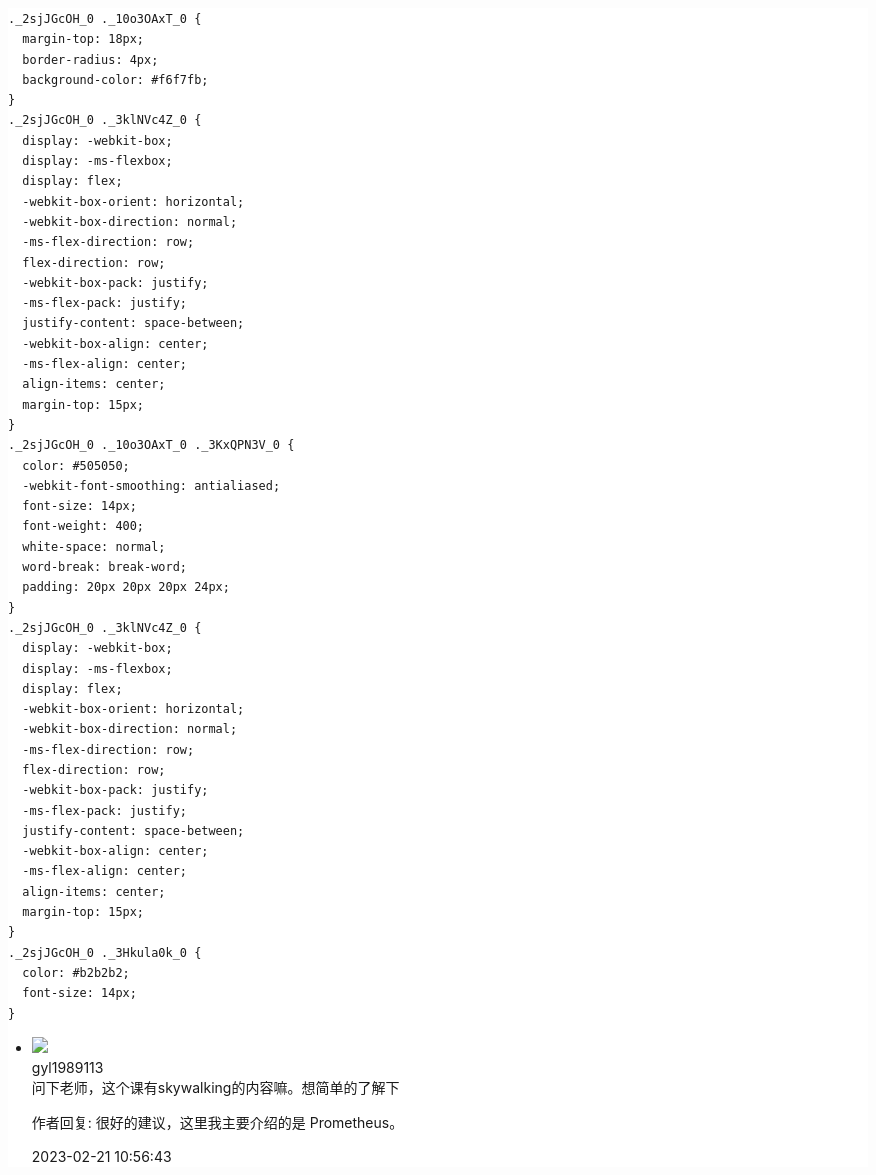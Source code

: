    ._2sjJGcOH_0 ._10o3OAxT_0 {
      margin-top: 18px;
      border-radius: 4px;
      background-color: #f6f7fb;
    }
    ._2sjJGcOH_0 ._3klNVc4Z_0 {
      display: -webkit-box;
      display: -ms-flexbox;
      display: flex;
      -webkit-box-orient: horizontal;
      -webkit-box-direction: normal;
      -ms-flex-direction: row;
      flex-direction: row;
      -webkit-box-pack: justify;
      -ms-flex-pack: justify;
      justify-content: space-between;
      -webkit-box-align: center;
      -ms-flex-align: center;
      align-items: center;
      margin-top: 15px;
    }
    ._2sjJGcOH_0 ._10o3OAxT_0 ._3KxQPN3V_0 {
      color: #505050;
      -webkit-font-smoothing: antialiased;
      font-size: 14px;
      font-weight: 400;
      white-space: normal;
      word-break: break-word;
      padding: 20px 20px 20px 24px;
    }
    ._2sjJGcOH_0 ._3klNVc4Z_0 {
      display: -webkit-box;
      display: -ms-flexbox;
      display: flex;
      -webkit-box-orient: horizontal;
      -webkit-box-direction: normal;
      -ms-flex-direction: row;
      flex-direction: row;
      -webkit-box-pack: justify;
      -ms-flex-pack: justify;
      justify-content: space-between;
      -webkit-box-align: center;
      -ms-flex-align: center;
      align-items: center;
      margin-top: 15px;
    }
    ._2sjJGcOH_0 ._3Hkula0k_0 {
      color: #b2b2b2;
      font-size: 14px;
    }
</style><ul><li>
<div class="_2sjJGcOH_0"><img src="http://thirdwx.qlogo.cn/mmopen/vi_32/cBh6rmNsSIbHEAGKiaq25yz9tqGuJEjbIYn2K0uFBLEe8lBNjL3SUOicibPbAO5SdH6TxV65kcCpK6FOB1hBr3PBQ/132"
  class="_3FLYR4bF_0">
<div class="_36ChpWj4_0">
  <div class="_2zFoi7sd_0"><span>gyl1989113</span>
  </div>
  <div class="_2_QraFYR_0">问下老师，这个课有skywalking的内容嘛。想简单的了解下<br></div>
  <div class="_10o3OAxT_0">
    <p class="_3KxQPN3V_0">作者回复: 很好的建议，这里我主要介绍的是 Prometheus。</p>
  </div>
  <div class="_3klNVc4Z_0">
    <div class="_3Hkula0k_0">2023-02-21 10:56:43</div>
  </div>